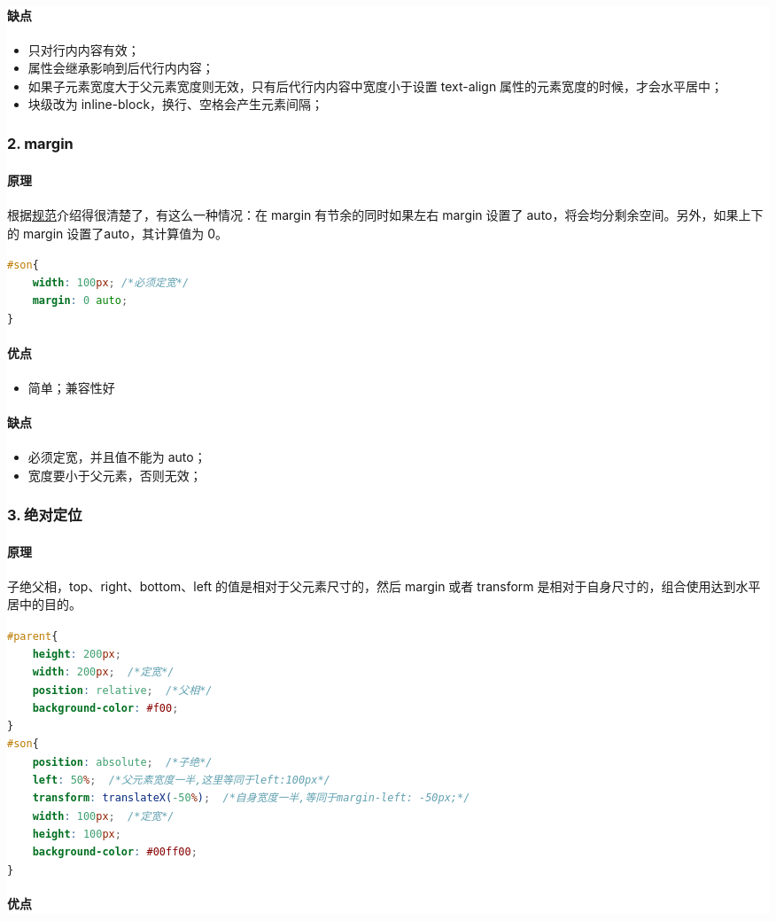 #### 缺点

* 只对行内内容有效；
* 属性会继承影响到后代行内内容；
* 如果子元素宽度大于父元素宽度则无效，只有后代行内内容中宽度小于设置 text-align 属性的元素宽度的时候，才会水平居中；
* 块级改为 inline-block，换行、空格会产生元素间隔；

### **2. margin**

#### 原理

根据[规范](https://link.juejin.cn/?target=https%3A%2F%2Fwww.w3.org%2FTR%2FCSS21%2Fvisudet.html%23Computing\_widths\_and\_margins)介绍得很清楚了，有这么一种情况：在 margin 有节余的同时如果左右 margin 设置了 auto，将会均分剩余空间。另外，如果上下的 margin 设置了auto，其计算值为 0。

```css
#son{
    width: 100px; /*必须定宽*/
    margin: 0 auto;
}
```

#### 优点

* 简单；兼容性好

#### 缺点

* 必须定宽，并且值不能为 auto；
* 宽度要小于父元素，否则无效；

### **3. 绝对定位**

#### 原理

子绝父相，top、right、bottom、left 的值是相对于父元素尺寸的，然后 margin 或者 transform 是相对于自身尺寸的，组合使用达到水平居中的目的。

```css
#parent{
    height: 200px;
    width: 200px;  /*定宽*/
    position: relative;  /*父相*/
    background-color: #f00;
}
#son{
    position: absolute;  /*子绝*/
    left: 50%;  /*父元素宽度一半,这里等同于left:100px*/
    transform: translateX(-50%);  /*自身宽度一半,等同于margin-left: -50px;*/
    width: 100px;  /*定宽*/
    height: 100px;
    background-color: #00ff00;
}
```

#### 优点
